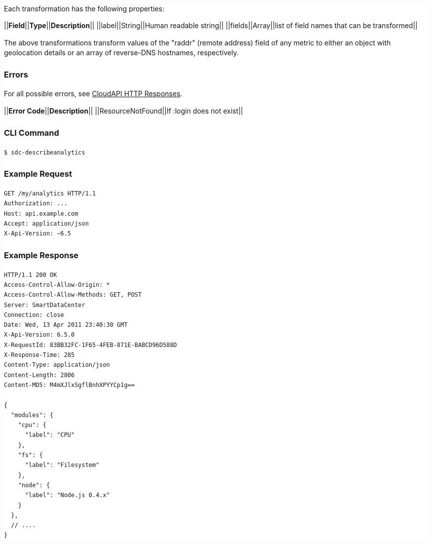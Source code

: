Each transformation has the following properties:

||**Field**||**Type**||**Description**||
||label||String||Human readable string||
||fields||Array||list of field names that can be transformed||

The above transformations transform values of the "raddr" (remote address) field
of any metric to either an object with geolocation details or an array of
reverse-DNS hostnames, respectively.

### Errors

For all possible errors, see [CloudAPI HTTP Responses](#cloudapi-http-responses).

||**Error Code**||**Description**||
||ResourceNotFound||If :login does not exist||

### CLI Command

    $ sdc-describeanalytics

### Example Request

    GET /my/analytics HTTP/1.1
    Authorization: ...
    Host: api.example.com
    Accept: application/json
    X-Api-Version: ~6.5

### Example Response

    HTTP/1.1 200 OK
    Access-Control-Allow-Origin: *
    Access-Control-Allow-Methods: GET, POST
    Server: SmartDataCenter
    Connection: close
    Date: Wed, 13 Apr 2011 23:40:30 GMT
    X-Api-Version: 6.5.0
    X-RequestId: 83BB32FC-1F65-4FEB-871E-BABCD96D588D
    X-Response-Time: 285
    Content-Type: application/json
    Content-Length: 2806
    Content-MD5: M4mXJlxSgflBnhXPYYCp1g==

    {
      "modules": {
        "cpu": {
          "label": "CPU"
        },
        "fs": {
          "label": "Filesystem"
        },
        "node": {
          "label": "Node.js 0.4.x"
        }
      },
      // ....
    }
